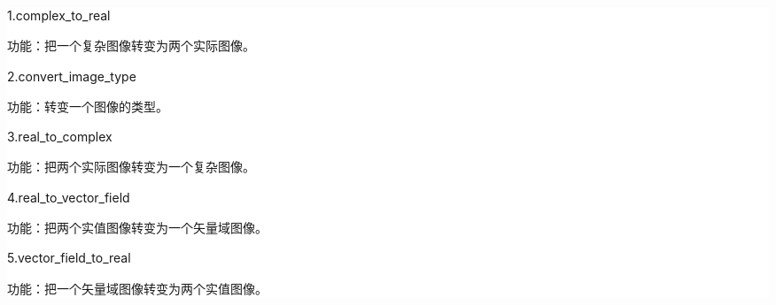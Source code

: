 1.complex_to_real

功能：把一个复杂图像转变为两个实际图像。

2.convert_image_type

功能：转变一个图像的类型。

3.real_to_complex

功能：把两个实际图像转变为一个复杂图像。

4.real_to_vector_field

功能：把两个实值图像转变为一个矢量域图像。

5.vector_field_to_real

功能：把一个矢量域图像转变为两个实值图像。